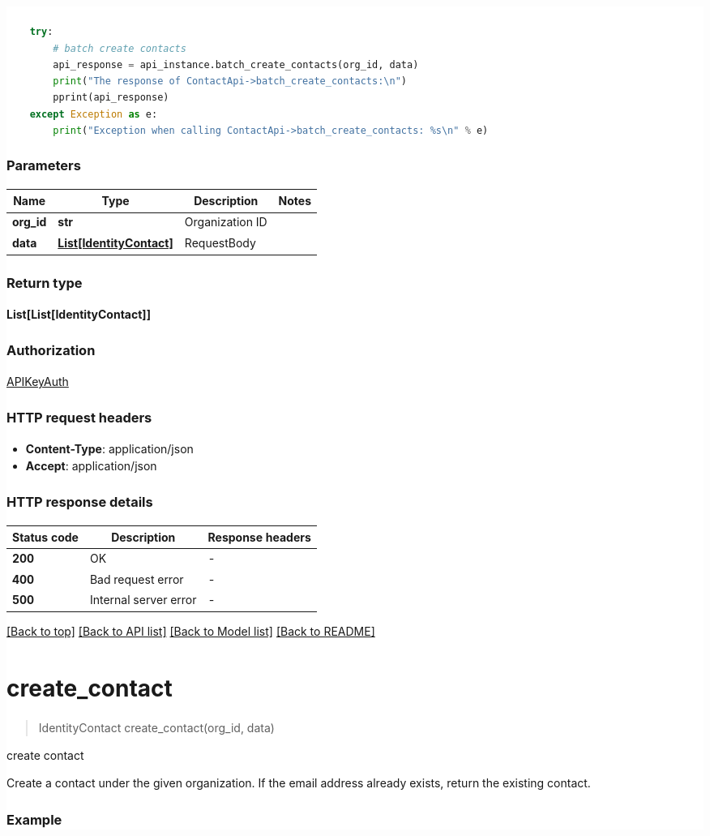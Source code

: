 ```python

    try:
        # batch create contacts
        api_response = api_instance.batch_create_contacts(org_id, data)
        print("The response of ContactApi->batch_create_contacts:\n")
        pprint(api_response)
    except Exception as e:
        print("Exception when calling ContactApi->batch_create_contacts: %s\n" % e)
```



### Parameters


Name | Type | Description  | Notes
------------- | ------------- | ------------- | -------------
 **org_id** | **str**| Organization ID | 
 **data** | [**List[IdentityContact]**](IdentityContact.md)| RequestBody | 

### Return type

**List[List[IdentityContact]]**

### Authorization

[APIKeyAuth](../README.md#APIKeyAuth)

### HTTP request headers

 - **Content-Type**: application/json
 - **Accept**: application/json

### HTTP response details

| Status code | Description | Response headers |
|-------------|-------------|------------------|
**200** | OK |  -  |
**400** | Bad request error |  -  |
**500** | Internal server error |  -  |

[[Back to top]](#) [[Back to API list]](../README.md#documentation-for-api-endpoints) [[Back to Model list]](../README.md#documentation-for-models) [[Back to README]](../README.md)

# **create_contact**
> IdentityContact create_contact(org_id, data)

create contact

Create a contact under the given organization. If the email address already exists, return the existing contact.

### Example

